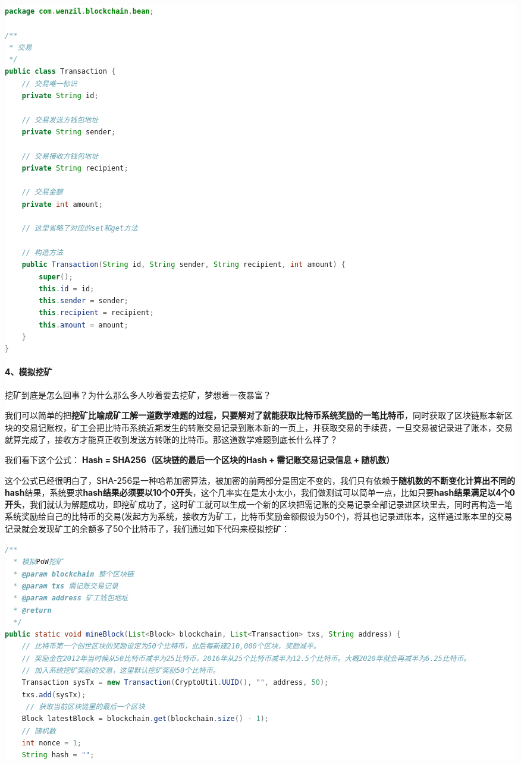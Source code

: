 ```java
package com.wenzil.blockchain.bean;

/**
 * 交易
 */
public class Transaction {
    // 交易唯一标识
    private String id;

    // 交易发送方钱包地址
    private String sender;

    // 交易接收方钱包地址
    private String recipient;

    // 交易金额
    private int amount;

    // 这里省略了对应的set和get方法

    // 构造方法
    public Transaction(String id, String sender, String recipient, int amount) {
        super();
        this.id = id;
        this.sender = sender;
        this.recipient = recipient;
        this.amount = amount;
    }
}
```

#### 4、模拟挖矿

挖矿到底是怎么回事？为什么那么多人吵着要去挖矿，梦想着一夜暴富？

我们可以简单的把**挖矿比喻成矿工解一道数学难题的过程，只要解对了就能获取比特币系统奖励的一笔比特币**，同时获取了区块链账本新区块的交易记账权，矿工会把比特币系统近期发生的转账交易记录到账本新的一页上，并获取交易的手续费，一旦交易被记录进了账本，交易就算完成了，接收方才能真正收到发送方转账的比特币。那这道数学难题到底长什么样了？

我们看下这个公式：
**Hash = SHA256（区块链的最后一个区块的Hash + 需记账交易记录信息 + 随机数）**

这个公式已经很明白了，SHA-256是一种哈希加密算法，被加密的前两部分是固定不变的，我们只有依赖于**随机数的不断变化计算出不同的hash**结果，系统要求**hash结果必须要以10个0开头**，这个几率实在是太小太小，我们做测试可以简单一点，比如只要**hash结果满足以4个0开头**，我们就认为解题成功，即挖矿成功了，这时矿工就可以生成一个新的区块把需记账的交易记录全部记录进区块里去，同时再构造一笔系统奖励给自己的比特币的交易(发起方为系统，接收方为矿工，比特币奖励金额假设为50个)，将其也记录进账本，这样通过账本里的交易记录就会发现矿工的余额多了50个比特币了，我们通过如下代码来模拟挖矿：


```java
/**
  * 模拟PoW挖矿
  * @param blockchain 整个区块链
  * @param txs 需记账交易记录
  * @param address 矿工钱包地址
  * @return
  */
public static void mineBlock(List<Block> blockchain, List<Transaction> txs, String address) {
    // 比特币第一个创世区块的奖励设定为50个比特币，此后每新建210,000个区块，奖励减半。
    // 奖励金在2012年当时候从50比特币减半为25比特币，2016年从25个比特币减半为12.5个比特币。大概2020年就会再减半为6.25比特币。
    // 加入系统挖矿奖励的交易，这里默认挖矿奖励50个比特币。
    Transaction sysTx = new Transaction(CryptoUtil.UUID(), "", address, 50);
    txs.add(sysTx);
     // 获取当前区块链里的最后一个区块
    Block latestBlock = blockchain.get(blockchain.size() - 1);
    // 随机数
    int nonce = 1;
    String hash = "";
```